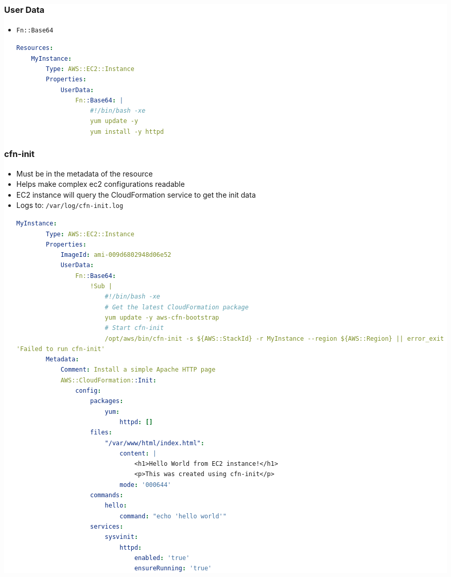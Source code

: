 ### User Data

* `Fn::Base64`
	``` yaml
	Resources:
		MyInstance:
			Type: AWS::EC2::Instance
			Properties:
				UserData: 
					Fn::Base64: |
						#!/bin/bash -xe
						yum update -y
						yum install -y httpd
	```

### cfn-init

* Must be in the metadata of the resource
* Helps make complex ec2 configurations readable
* EC2 instance will query the CloudFormation service to get the init data
* Logs to: `/var/log/cfn-init.log`
	``` yaml
	MyInstance:
			Type: AWS::EC2::Instance
			Properties:
				ImageId: ami-009d6802948d06e52
				UserData: 
					Fn::Base64:
						!Sub |
							#!/bin/bash -xe
							# Get the latest CloudFormation package
							yum update -y aws-cfn-bootstrap
							# Start cfn-init
							/opt/aws/bin/cfn-init -s ${AWS::StackId} -r MyInstance --region ${AWS::Region} || error_exit 'Failed to run cfn-init'
			Metadata:
				Comment: Install a simple Apache HTTP page
				AWS::CloudFormation::Init:
					config:
						packages:
							yum:
								httpd: []
						files:
							"/var/www/html/index.html":
								content: |
									<h1>Hello World from EC2 instance!</h1>
									<p>This was created using cfn-init</p>
								mode: '000644'
						commands:
							hello:
								command: "echo 'hello world'"
						services:
							sysvinit:
								httpd:
									enabled: 'true'
									ensureRunning: 'true'
	```
